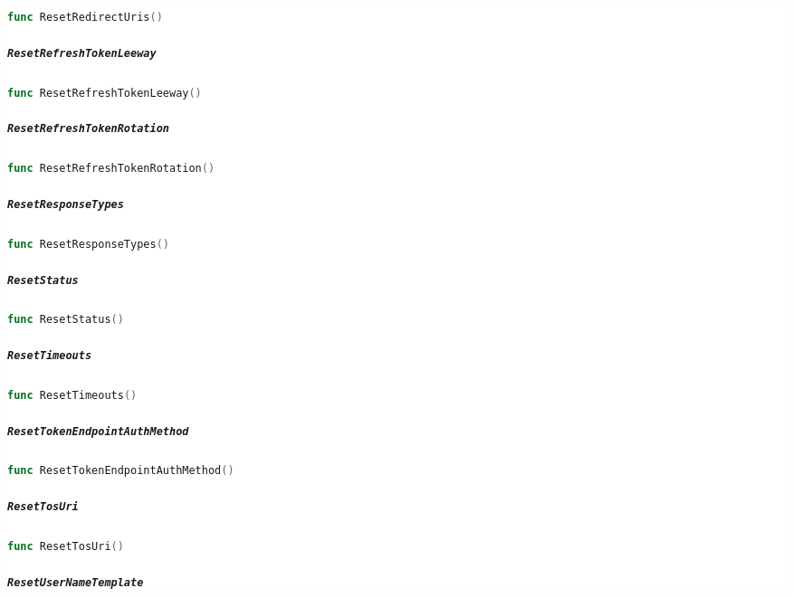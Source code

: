 ```go
func ResetRedirectUris()
```

##### `ResetRefreshTokenLeeway` <a name="ResetRefreshTokenLeeway" id="@cdktf/provider-okta.appOauth.AppOauth.resetRefreshTokenLeeway"></a>

```go
func ResetRefreshTokenLeeway()
```

##### `ResetRefreshTokenRotation` <a name="ResetRefreshTokenRotation" id="@cdktf/provider-okta.appOauth.AppOauth.resetRefreshTokenRotation"></a>

```go
func ResetRefreshTokenRotation()
```

##### `ResetResponseTypes` <a name="ResetResponseTypes" id="@cdktf/provider-okta.appOauth.AppOauth.resetResponseTypes"></a>

```go
func ResetResponseTypes()
```

##### `ResetStatus` <a name="ResetStatus" id="@cdktf/provider-okta.appOauth.AppOauth.resetStatus"></a>

```go
func ResetStatus()
```

##### `ResetTimeouts` <a name="ResetTimeouts" id="@cdktf/provider-okta.appOauth.AppOauth.resetTimeouts"></a>

```go
func ResetTimeouts()
```

##### `ResetTokenEndpointAuthMethod` <a name="ResetTokenEndpointAuthMethod" id="@cdktf/provider-okta.appOauth.AppOauth.resetTokenEndpointAuthMethod"></a>

```go
func ResetTokenEndpointAuthMethod()
```

##### `ResetTosUri` <a name="ResetTosUri" id="@cdktf/provider-okta.appOauth.AppOauth.resetTosUri"></a>

```go
func ResetTosUri()
```

##### `ResetUserNameTemplate` <a name="ResetUserNameTemplate" id="@cdktf/provider-okta.appOauth.AppOauth.resetUserNameTemplate"></a>
